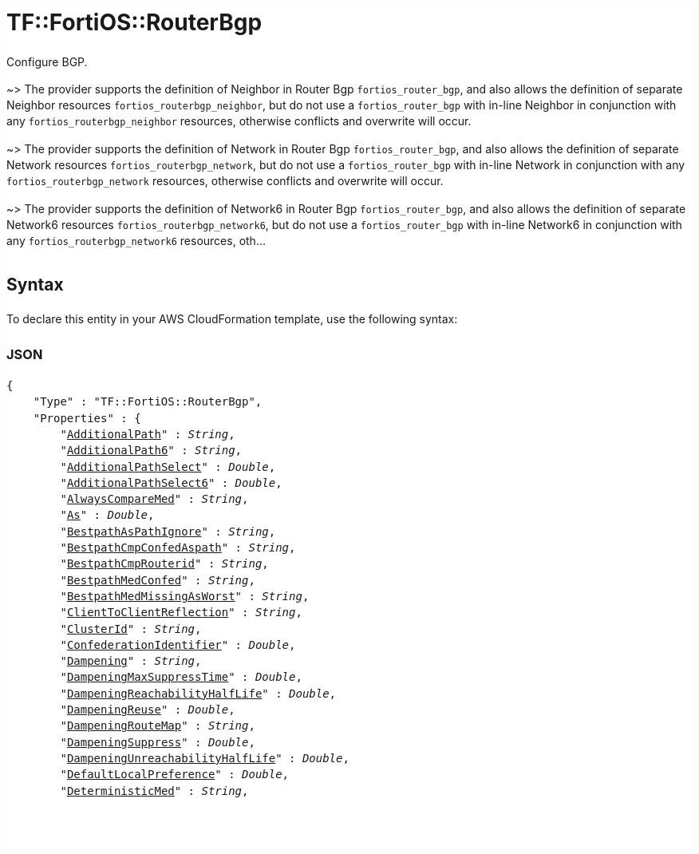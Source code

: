 # TF::FortiOS::RouterBgp

Configure BGP.

~> The provider supports the definition of Neighbor in Router Bgp `fortios_router_bgp`, and also allows the definition of separate Neighbor resources `fortios_routerbgp_neighbor`, but do not use a `fortios_router_bgp` with in-line Neighbor in conjunction with any `fortios_routerbgp_neighbor` resources, otherwise conflicts and overwrite will occur.

~> The provider supports the definition of Network in Router Bgp `fortios_router_bgp`, and also allows the definition of separate Network resources `fortios_routerbgp_network`, but do not use a `fortios_router_bgp` with in-line Network in conjunction with any `fortios_routerbgp_network` resources, otherwise conflicts and overwrite will occur.

~> The provider supports the definition of Network6 in Router Bgp `fortios_router_bgp`, and also allows the definition of separate Network6 resources `fortios_routerbgp_network6`, but do not use a `fortios_router_bgp` with in-line Network6 in conjunction with any `fortios_routerbgp_network6` resources, oth...

## Syntax

To declare this entity in your AWS CloudFormation template, use the following syntax:

### JSON

<pre>
{
    "Type" : "TF::FortiOS::RouterBgp",
    "Properties" : {
        "<a href="#additionalpath" title="AdditionalPath">AdditionalPath</a>" : <i>String</i>,
        "<a href="#additionalpath6" title="AdditionalPath6">AdditionalPath6</a>" : <i>String</i>,
        "<a href="#additionalpathselect" title="AdditionalPathSelect">AdditionalPathSelect</a>" : <i>Double</i>,
        "<a href="#additionalpathselect6" title="AdditionalPathSelect6">AdditionalPathSelect6</a>" : <i>Double</i>,
        "<a href="#alwayscomparemed" title="AlwaysCompareMed">AlwaysCompareMed</a>" : <i>String</i>,
        "<a href="#as" title="As">As</a>" : <i>Double</i>,
        "<a href="#bestpathaspathignore" title="BestpathAsPathIgnore">BestpathAsPathIgnore</a>" : <i>String</i>,
        "<a href="#bestpathcmpconfedaspath" title="BestpathCmpConfedAspath">BestpathCmpConfedAspath</a>" : <i>String</i>,
        "<a href="#bestpathcmprouterid" title="BestpathCmpRouterid">BestpathCmpRouterid</a>" : <i>String</i>,
        "<a href="#bestpathmedconfed" title="BestpathMedConfed">BestpathMedConfed</a>" : <i>String</i>,
        "<a href="#bestpathmedmissingasworst" title="BestpathMedMissingAsWorst">BestpathMedMissingAsWorst</a>" : <i>String</i>,
        "<a href="#clienttoclientreflection" title="ClientToClientReflection">ClientToClientReflection</a>" : <i>String</i>,
        "<a href="#clusterid" title="ClusterId">ClusterId</a>" : <i>String</i>,
        "<a href="#confederationidentifier" title="ConfederationIdentifier">ConfederationIdentifier</a>" : <i>Double</i>,
        "<a href="#dampening" title="Dampening">Dampening</a>" : <i>String</i>,
        "<a href="#dampeningmaxsuppresstime" title="DampeningMaxSuppressTime">DampeningMaxSuppressTime</a>" : <i>Double</i>,
        "<a href="#dampeningreachabilityhalflife" title="DampeningReachabilityHalfLife">DampeningReachabilityHalfLife</a>" : <i>Double</i>,
        "<a href="#dampeningreuse" title="DampeningReuse">DampeningReuse</a>" : <i>Double</i>,
        "<a href="#dampeningroutemap" title="DampeningRouteMap">DampeningRouteMap</a>" : <i>String</i>,
        "<a href="#dampeningsuppress" title="DampeningSuppress">DampeningSuppress</a>" : <i>Double</i>,
        "<a href="#dampeningunreachabilityhalflife" title="DampeningUnreachabilityHalfLife">DampeningUnreachabilityHalfLife</a>" : <i>Double</i>,
        "<a href="#defaultlocalpreference" title="DefaultLocalPreference">DefaultLocalPreference</a>" : <i>Double</i>,
        "<a href="#deterministicmed" title="DeterministicMed">DeterministicMed</a>" : <i>String</i>,